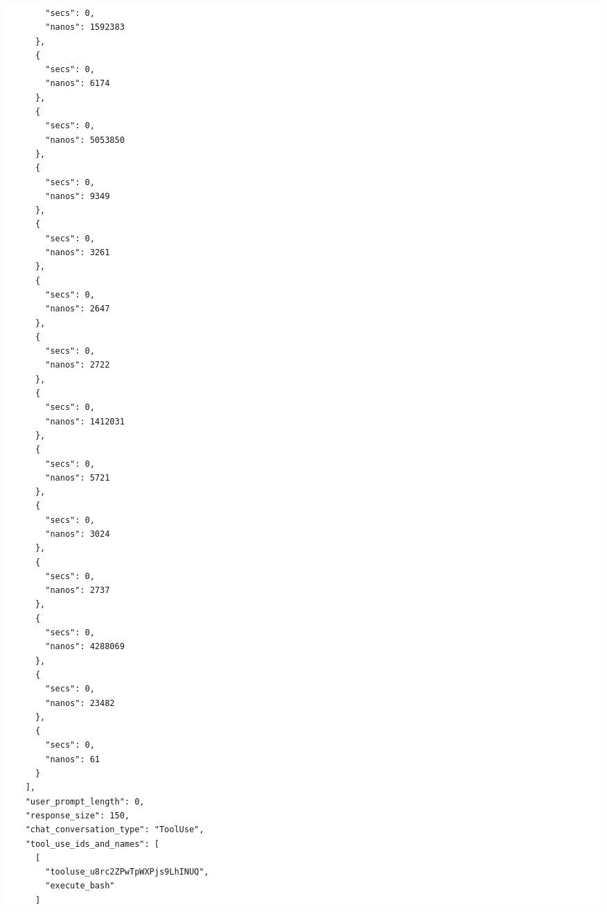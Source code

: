             "secs": 0,
            "nanos": 1592383
          },
          {
            "secs": 0,
            "nanos": 6174
          },
          {
            "secs": 0,
            "nanos": 5053850
          },
          {
            "secs": 0,
            "nanos": 9349
          },
          {
            "secs": 0,
            "nanos": 3261
          },
          {
            "secs": 0,
            "nanos": 2647
          },
          {
            "secs": 0,
            "nanos": 2722
          },
          {
            "secs": 0,
            "nanos": 1412031
          },
          {
            "secs": 0,
            "nanos": 5721
          },
          {
            "secs": 0,
            "nanos": 3024
          },
          {
            "secs": 0,
            "nanos": 2737
          },
          {
            "secs": 0,
            "nanos": 4288069
          },
          {
            "secs": 0,
            "nanos": 23482
          },
          {
            "secs": 0,
            "nanos": 61
          }
        ],
        "user_prompt_length": 0,
        "response_size": 150,
        "chat_conversation_type": "ToolUse",
        "tool_use_ids_and_names": [
          [
            "tooluse_u8rc2ZPwTpWXPjs9LhINUQ",
            "execute_bash"
          ]